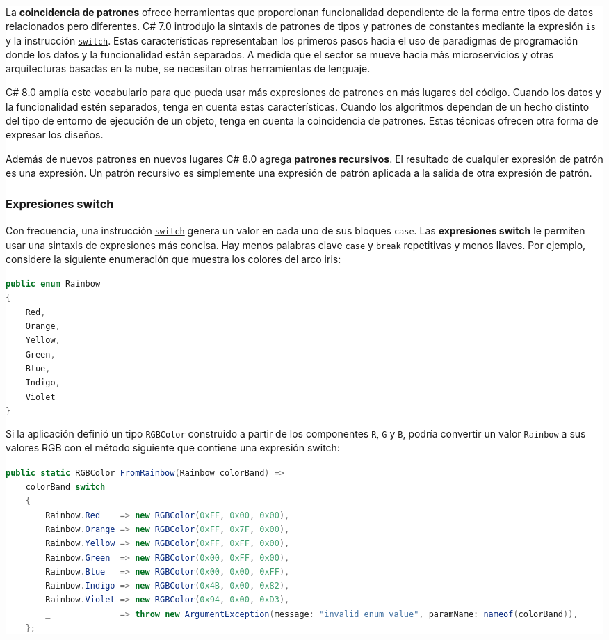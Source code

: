 La **coincidencia de patrones** ofrece herramientas que proporcionan funcionalidad dependiente de la forma entre tipos de datos relacionados pero diferentes. C# 7.0 introdujo la sintaxis de patrones de tipos y patrones de constantes mediante la expresión [`is`](../language-reference/keywords/is.md) y la instrucción [`switch`](../language-reference/keywords/switch.md). Estas características representaban los primeros pasos hacia el uso de paradigmas de programación donde los datos y la funcionalidad están separados. A medida que el sector se mueve hacia más microservicios y otras arquitecturas basadas en la nube, se necesitan otras herramientas de lenguaje.

C# 8.0 amplía este vocabulario para que pueda usar más expresiones de patrones en más lugares del código. Cuando los datos y la funcionalidad estén separados, tenga en cuenta estas características. Cuando los algoritmos dependan de un hecho distinto del tipo de entorno de ejecución de un objeto, tenga en cuenta la coincidencia de patrones. Estas técnicas ofrecen otra forma de expresar los diseños.

Además de nuevos patrones en nuevos lugares C# 8.0 agrega **patrones recursivos**. El resultado de cualquier expresión de patrón es una expresión. Un patrón recursivo es simplemente una expresión de patrón aplicada a la salida de otra expresión de patrón.

### <a name="switch-expressions"></a>Expresiones switch

Con frecuencia, una instrucción [ `switch`](../language-reference/keywords/switch.md) genera un valor en cada uno de sus bloques `case`. Las **expresiones switch** le permiten usar una sintaxis de expresiones más concisa. Hay menos palabras clave `case` y `break` repetitivas y menos llaves.  Por ejemplo, considere la siguiente enumeración que muestra los colores del arco iris:

```csharp
public enum Rainbow
{
    Red,
    Orange,
    Yellow,
    Green,
    Blue,
    Indigo,
    Violet
}
```

Si la aplicación definió un tipo `RGBColor` construido a partir de los componentes `R`, `G` y `B`, podría convertir un valor `Rainbow` a sus valores RGB con el método siguiente que contiene una expresión switch:

```csharp
public static RGBColor FromRainbow(Rainbow colorBand) =>
    colorBand switch
    {
        Rainbow.Red    => new RGBColor(0xFF, 0x00, 0x00),
        Rainbow.Orange => new RGBColor(0xFF, 0x7F, 0x00),
        Rainbow.Yellow => new RGBColor(0xFF, 0xFF, 0x00),
        Rainbow.Green  => new RGBColor(0x00, 0xFF, 0x00),
        Rainbow.Blue   => new RGBColor(0x00, 0x00, 0xFF),
        Rainbow.Indigo => new RGBColor(0x4B, 0x00, 0x82),
        Rainbow.Violet => new RGBColor(0x94, 0x00, 0xD3),
        _              => throw new ArgumentException(message: "invalid enum value", paramName: nameof(colorBand)),
    };
```
